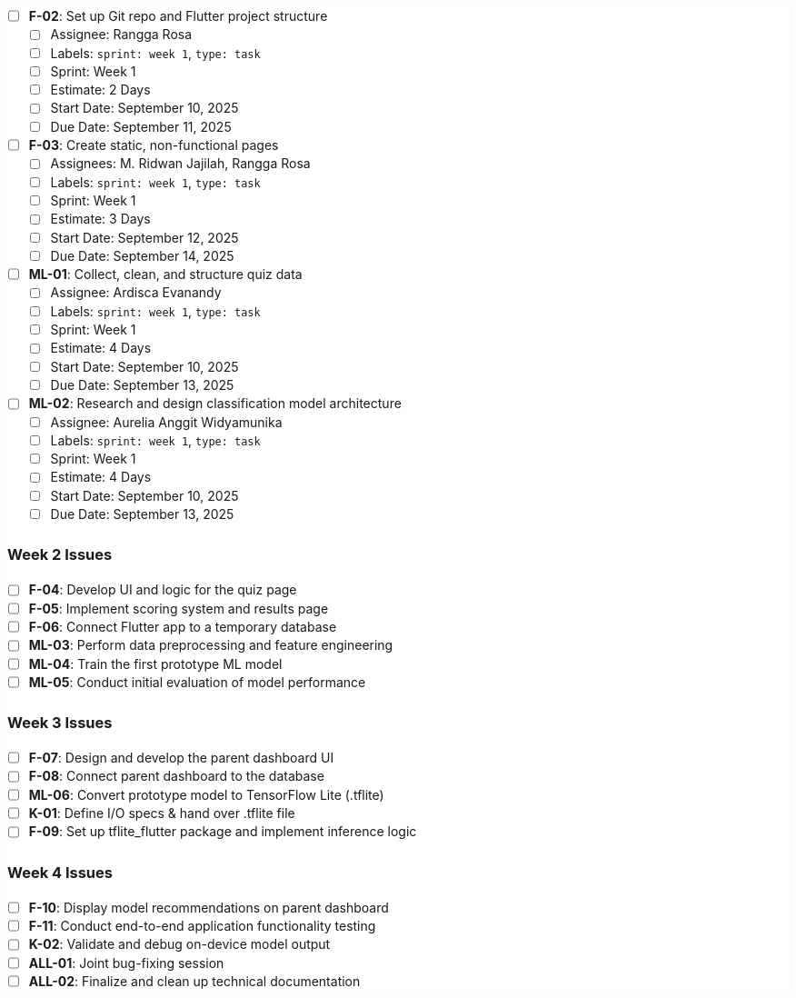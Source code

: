 - [ ] **F-02**: Set up Git repo and Flutter project structure
  - [ ] Assignee: Rangga Rosa
  - [ ] Labels: `sprint: week 1`, `type: task`
  - [ ] Sprint: Week 1
  - [ ] Estimate: 2 Days
  - [ ] Start Date: September 10, 2025
  - [ ] Due Date: September 11, 2025

- [ ] **F-03**: Create static, non-functional pages
  - [ ] Assignees: M. Ridwan Jajilah, Rangga Rosa
  - [ ] Labels: `sprint: week 1`, `type: task`
  - [ ] Sprint: Week 1
  - [ ] Estimate: 3 Days
  - [ ] Start Date: September 12, 2025
  - [ ] Due Date: September 14, 2025

- [ ] **ML-01**: Collect, clean, and structure quiz data
  - [ ] Assignee: Ardisca Evanandy
  - [ ] Labels: `sprint: week 1`, `type: task`
  - [ ] Sprint: Week 1
  - [ ] Estimate: 4 Days
  - [ ] Start Date: September 10, 2025
  - [ ] Due Date: September 13, 2025

- [ ] **ML-02**: Research and design classification model architecture
  - [ ] Assignee: Aurelia Anggit Widyamunika
  - [ ] Labels: `sprint: week 1`, `type: task`
  - [ ] Sprint: Week 1
  - [ ] Estimate: 4 Days
  - [ ] Start Date: September 10, 2025
  - [ ] Due Date: September 13, 2025

### Week 2 Issues
- [ ] **F-04**: Develop UI and logic for the quiz page
- [ ] **F-05**: Implement scoring system and results page
- [ ] **F-06**: Connect Flutter app to a temporary database
- [ ] **ML-03**: Perform data preprocessing and feature engineering
- [ ] **ML-04**: Train the first prototype ML model
- [ ] **ML-05**: Conduct initial evaluation of model performance

### Week 3 Issues
- [ ] **F-07**: Design and develop the parent dashboard UI
- [ ] **F-08**: Connect parent dashboard to the database
- [ ] **ML-06**: Convert prototype model to TensorFlow Lite (.tflite)
- [ ] **K-01**: Define I/O specs & hand over .tflite file
- [ ] **F-09**: Set up tflite_flutter package and implement inference logic

### Week 4 Issues
- [ ] **F-10**: Display model recommendations on parent dashboard
- [ ] **F-11**: Conduct end-to-end application functionality testing
- [ ] **K-02**: Validate and debug on-device model output
- [ ] **ALL-01**: Joint bug-fixing session
- [ ] **ALL-02**: Finalize and clean up technical documentation

